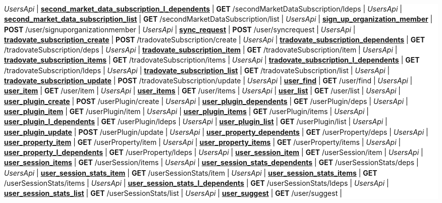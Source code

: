 *UsersApi* | [**second_market_data_subscription_l_dependents**](docs/UsersApi.md#second_market_data_subscription_l_dependents) | **GET** /secondMarketDataSubscription/ldeps | 
*UsersApi* | [**second_market_data_subscription_list**](docs/UsersApi.md#second_market_data_subscription_list) | **GET** /secondMarketDataSubscription/list | 
*UsersApi* | [**sign_up_organization_member**](docs/UsersApi.md#sign_up_organization_member) | **POST** /user/signuporganizationmember | 
*UsersApi* | [**sync_request**](docs/UsersApi.md#sync_request) | **POST** /user/syncrequest | 
*UsersApi* | [**tradovate_subscription_create**](docs/UsersApi.md#tradovate_subscription_create) | **POST** /tradovateSubscription/create | 
*UsersApi* | [**tradovate_subscription_dependents**](docs/UsersApi.md#tradovate_subscription_dependents) | **GET** /tradovateSubscription/deps | 
*UsersApi* | [**tradovate_subscription_item**](docs/UsersApi.md#tradovate_subscription_item) | **GET** /tradovateSubscription/item | 
*UsersApi* | [**tradovate_subscription_items**](docs/UsersApi.md#tradovate_subscription_items) | **GET** /tradovateSubscription/items | 
*UsersApi* | [**tradovate_subscription_l_dependents**](docs/UsersApi.md#tradovate_subscription_l_dependents) | **GET** /tradovateSubscription/ldeps | 
*UsersApi* | [**tradovate_subscription_list**](docs/UsersApi.md#tradovate_subscription_list) | **GET** /tradovateSubscription/list | 
*UsersApi* | [**tradovate_subscription_update**](docs/UsersApi.md#tradovate_subscription_update) | **POST** /tradovateSubscription/update | 
*UsersApi* | [**user_find**](docs/UsersApi.md#user_find) | **GET** /user/find | 
*UsersApi* | [**user_item**](docs/UsersApi.md#user_item) | **GET** /user/item | 
*UsersApi* | [**user_items**](docs/UsersApi.md#user_items) | **GET** /user/items | 
*UsersApi* | [**user_list**](docs/UsersApi.md#user_list) | **GET** /user/list | 
*UsersApi* | [**user_plugin_create**](docs/UsersApi.md#user_plugin_create) | **POST** /userPlugin/create | 
*UsersApi* | [**user_plugin_dependents**](docs/UsersApi.md#user_plugin_dependents) | **GET** /userPlugin/deps | 
*UsersApi* | [**user_plugin_item**](docs/UsersApi.md#user_plugin_item) | **GET** /userPlugin/item | 
*UsersApi* | [**user_plugin_items**](docs/UsersApi.md#user_plugin_items) | **GET** /userPlugin/items | 
*UsersApi* | [**user_plugin_l_dependents**](docs/UsersApi.md#user_plugin_l_dependents) | **GET** /userPlugin/ldeps | 
*UsersApi* | [**user_plugin_list**](docs/UsersApi.md#user_plugin_list) | **GET** /userPlugin/list | 
*UsersApi* | [**user_plugin_update**](docs/UsersApi.md#user_plugin_update) | **POST** /userPlugin/update | 
*UsersApi* | [**user_property_dependents**](docs/UsersApi.md#user_property_dependents) | **GET** /userProperty/deps | 
*UsersApi* | [**user_property_item**](docs/UsersApi.md#user_property_item) | **GET** /userProperty/item | 
*UsersApi* | [**user_property_items**](docs/UsersApi.md#user_property_items) | **GET** /userProperty/items | 
*UsersApi* | [**user_property_l_dependents**](docs/UsersApi.md#user_property_l_dependents) | **GET** /userProperty/ldeps | 
*UsersApi* | [**user_session_item**](docs/UsersApi.md#user_session_item) | **GET** /userSession/item | 
*UsersApi* | [**user_session_items**](docs/UsersApi.md#user_session_items) | **GET** /userSession/items | 
*UsersApi* | [**user_session_stats_dependents**](docs/UsersApi.md#user_session_stats_dependents) | **GET** /userSessionStats/deps | 
*UsersApi* | [**user_session_stats_item**](docs/UsersApi.md#user_session_stats_item) | **GET** /userSessionStats/item | 
*UsersApi* | [**user_session_stats_items**](docs/UsersApi.md#user_session_stats_items) | **GET** /userSessionStats/items | 
*UsersApi* | [**user_session_stats_l_dependents**](docs/UsersApi.md#user_session_stats_l_dependents) | **GET** /userSessionStats/ldeps | 
*UsersApi* | [**user_session_stats_list**](docs/UsersApi.md#user_session_stats_list) | **GET** /userSessionStats/list | 
*UsersApi* | [**user_suggest**](docs/UsersApi.md#user_suggest) | **GET** /user/suggest | 
